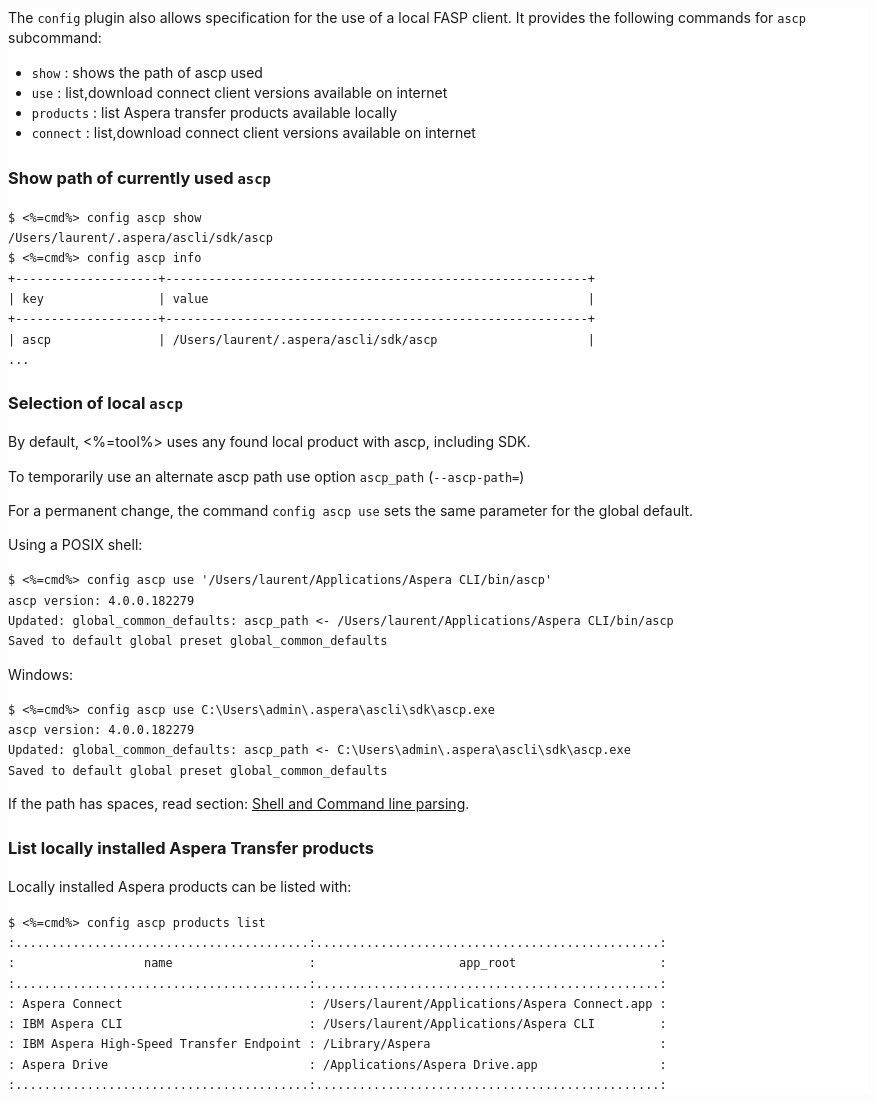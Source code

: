 The `config` plugin also allows specification for the use of a local FASP client. It provides the following commands for `ascp` subcommand:

* `show` : shows the path of ascp used
* `use` : list,download connect client versions available on internet
* `products` : list Aspera transfer products available locally
* `connect` : list,download connect client versions available on internet

### Show path of currently used `ascp`

```
$ <%=cmd%> config ascp show
/Users/laurent/.aspera/ascli/sdk/ascp
$ <%=cmd%> config ascp info
+--------------------+-----------------------------------------------------------+
| key                | value                                                     |
+--------------------+-----------------------------------------------------------+
| ascp               | /Users/laurent/.aspera/ascli/sdk/ascp                     |
...
```

### Selection of local `ascp`

By default, <%=tool%> uses any found local product with ascp, including SDK.

To temporarily use an alternate ascp path use option `ascp_path` (`--ascp-path=`)

For a permanent change, the command `config ascp use` sets the same parameter for the global default.

Using a POSIX shell:

```
$ <%=cmd%> config ascp use '/Users/laurent/Applications/Aspera CLI/bin/ascp'
ascp version: 4.0.0.182279
Updated: global_common_defaults: ascp_path <- /Users/laurent/Applications/Aspera CLI/bin/ascp
Saved to default global preset global_common_defaults
```

Windows:

```
$ <%=cmd%> config ascp use C:\Users\admin\.aspera\ascli\sdk\ascp.exe
ascp version: 4.0.0.182279
Updated: global_common_defaults: ascp_path <- C:\Users\admin\.aspera\ascli\sdk\ascp.exe
Saved to default global preset global_common_defaults
```

If the path has spaces, read section: [Shell and Command line parsing](#parsing).

### List locally installed Aspera Transfer products

Locally installed Aspera products can be listed with:

```
$ <%=cmd%> config ascp products list
:.........................................:................................................:
:                  name                   :                    app_root                    :
:.........................................:................................................:
: Aspera Connect                          : /Users/laurent/Applications/Aspera Connect.app :
: IBM Aspera CLI                          : /Users/laurent/Applications/Aspera CLI         :
: IBM Aspera High-Speed Transfer Endpoint : /Library/Aspera                                :
: Aspera Drive                            : /Applications/Aspera Drive.app                 :
:.........................................:................................................:
```
